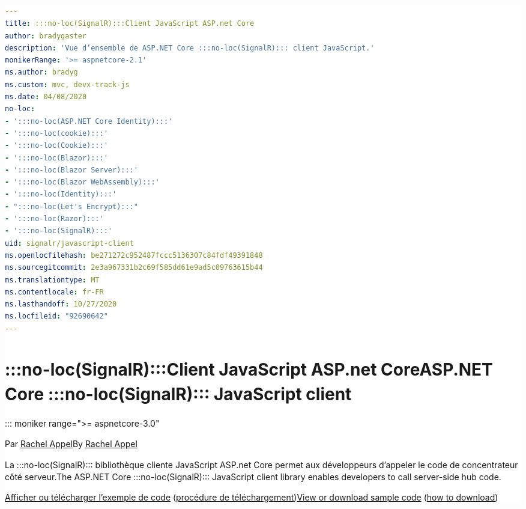 ```yaml
---
title: :::no-loc(SignalR):::Client JavaScript ASP.net Core
author: bradygaster
description: 'Vue d’ensemble de ASP.NET Core :::no-loc(SignalR)::: client JavaScript.'
monikerRange: '>= aspnetcore-2.1'
ms.author: bradyg
ms.custom: mvc, devx-track-js
ms.date: 04/08/2020
no-loc:
- ':::no-loc(ASP.NET Core Identity):::'
- ':::no-loc(cookie):::'
- ':::no-loc(Cookie):::'
- ':::no-loc(Blazor):::'
- ':::no-loc(Blazor Server):::'
- ':::no-loc(Blazor WebAssembly):::'
- ':::no-loc(Identity):::'
- ":::no-loc(Let's Encrypt):::"
- ':::no-loc(Razor):::'
- ':::no-loc(SignalR):::'
uid: signalr/javascript-client
ms.openlocfilehash: be271272c952487fccc5136307c84fdf49391848
ms.sourcegitcommit: 2e3a967331b2c69f585dd61e9ad5c09763615b44
ms.translationtype: MT
ms.contentlocale: fr-FR
ms.lasthandoff: 10/27/2020
ms.locfileid: "92690642"
---
```

# <a name="aspnet-core-no-locsignalr-javascript-client"></a><span data-ttu-id="d6a0d-103">:::no-loc(SignalR):::Client JavaScript ASP.net Core</span><span class="sxs-lookup"><span data-stu-id="d6a0d-103">ASP.NET Core :::no-loc(SignalR)::: JavaScript client</span></span>

::: moniker range=">= aspnetcore-3.0"

<span data-ttu-id="d6a0d-104">Par [Rachel Appel](https://twitter.com/rachelappel)</span><span class="sxs-lookup"><span data-stu-id="d6a0d-104">By [Rachel Appel](https://twitter.com/rachelappel)</span></span>

<span data-ttu-id="d6a0d-105">La :::no-loc(SignalR)::: bibliothèque cliente JavaScript ASP.net Core permet aux développeurs d’appeler le code de concentrateur côté serveur.</span><span class="sxs-lookup"><span data-stu-id="d6a0d-105">The ASP.NET Core :::no-loc(SignalR)::: JavaScript client library enables developers to call server-side hub code.</span></span>

<span data-ttu-id="d6a0d-106">[Afficher ou télécharger l’exemple de code](https://github.com/dotnet/AspNetCore.Docs/tree/master/aspnetcore/signalr/javascript-client/samples) ([procédure de téléchargement](xref:index#how-to-download-a-sample))</span><span class="sxs-lookup"><span data-stu-id="d6a0d-106">[View or download sample code](https://github.com/dotnet/AspNetCore.Docs/tree/master/aspnetcore/signalr/javascript-client/samples) ([how to download](xref:index#how-to-download-a-sample))</span></span>
